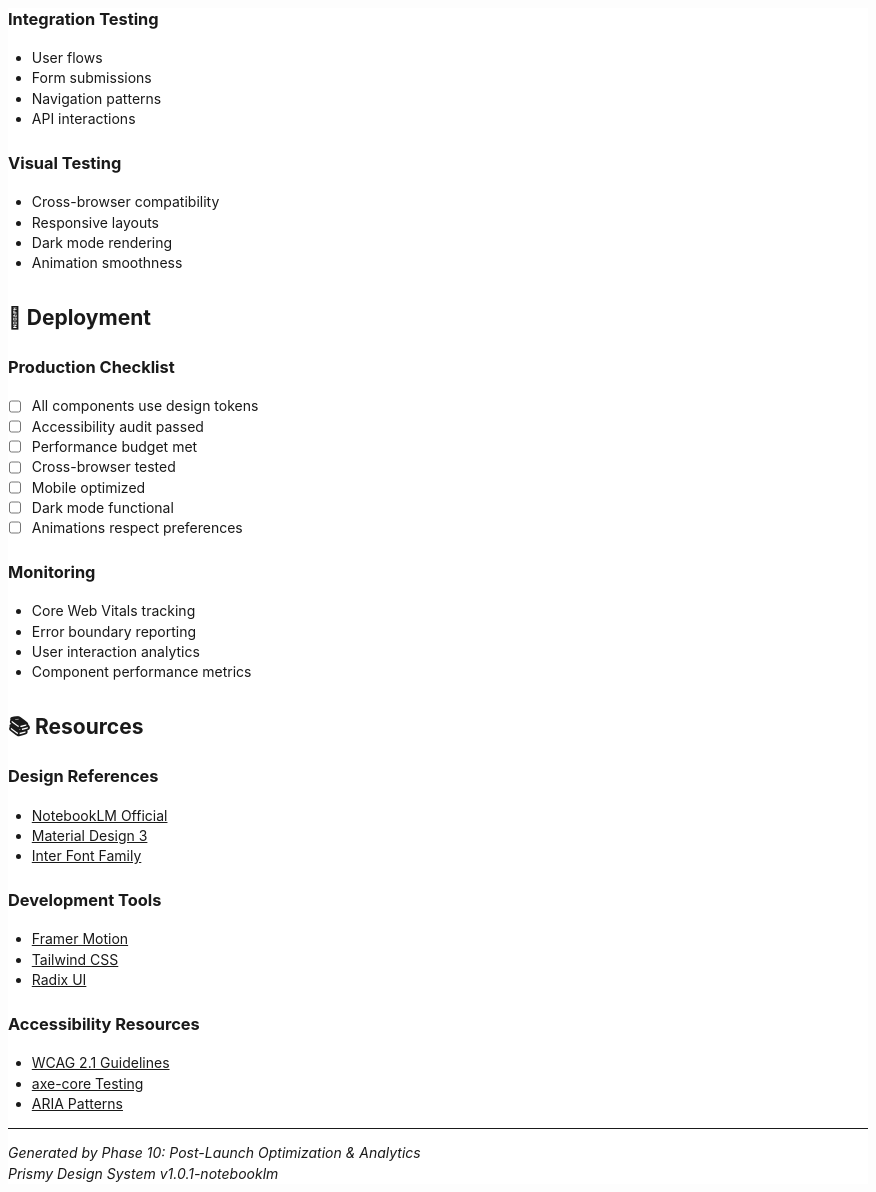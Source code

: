 ### Integration Testing
- User flows
- Form submissions
- Navigation patterns
- API interactions

### Visual Testing
- Cross-browser compatibility
- Responsive layouts
- Dark mode rendering
- Animation smoothness

## 🚀 Deployment

### Production Checklist
- [ ] All components use design tokens
- [ ] Accessibility audit passed
- [ ] Performance budget met
- [ ] Cross-browser tested
- [ ] Mobile optimized
- [ ] Dark mode functional
- [ ] Animations respect preferences

### Monitoring
- Core Web Vitals tracking
- Error boundary reporting
- User interaction analytics
- Component performance metrics

## 📚 Resources

### Design References
- [NotebookLM Official](https://notebooklm.google.com)
- [Material Design 3](https://m3.material.io)
- [Inter Font Family](https://rsms.me/inter/)

### Development Tools
- [Framer Motion](https://www.framer.com/motion/)
- [Tailwind CSS](https://tailwindcss.com)
- [Radix UI](https://www.radix-ui.com)

### Accessibility Resources
- [WCAG 2.1 Guidelines](https://www.w3.org/WAI/WCAG21/quickref/)
- [axe-core Testing](https://github.com/dequelabs/axe-core)
- [ARIA Patterns](https://www.w3.org/WAI/ARIA/apg/patterns/)

---

*Generated by Phase 10: Post-Launch Optimization & Analytics*  
*Prismy Design System v1.0.1-notebooklm*